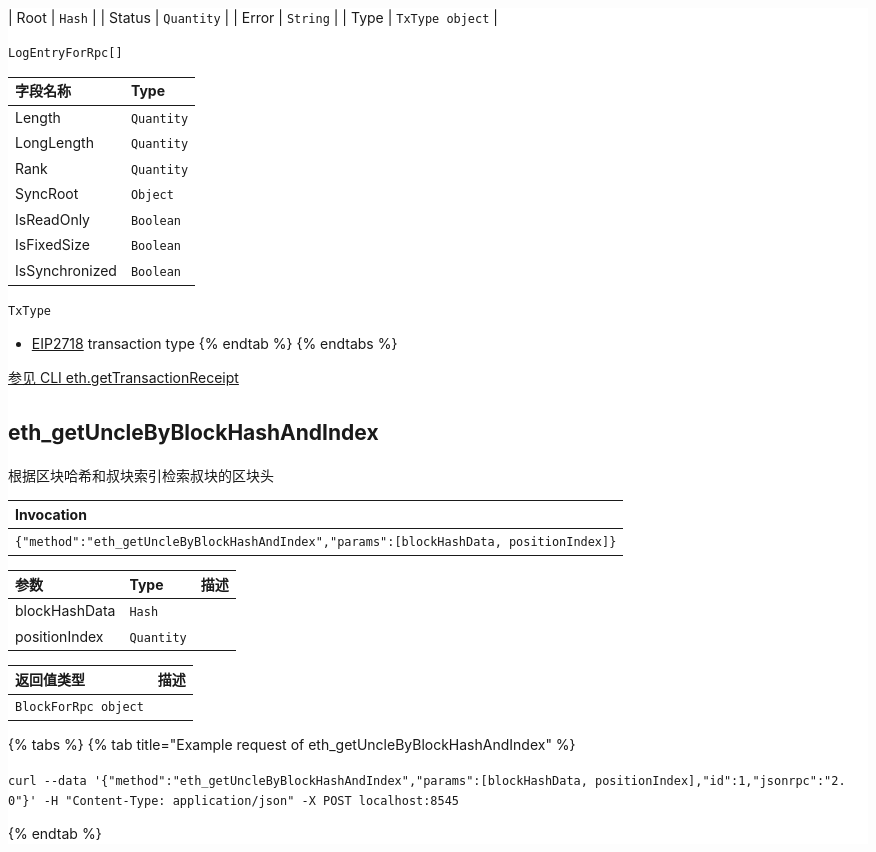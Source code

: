 | Root | `Hash` |
| Status | `Quantity` |
| Error | `String` |
| Type | `TxType object` |

`LogEntryForRpc[]`

| 字段名称 | Type |
| :--- | :--- |
| Length | `Quantity` |
| LongLength | `Quantity` |
| Rank | `Quantity` |
| SyncRoot | `Object` |
| IsReadOnly | `Boolean` |
| IsFixedSize | `Boolean` |
| IsSynchronized | `Boolean` |

`TxType`

* [EIP2718](https://eips.ethereum.org/EIPS/eip-2718) transaction type
{% endtab %}
{% endtabs %}

[参见 CLI eth.getTransactionReceipt](https://docs.nethermind.io/nethermind/nethermind-utilities/cli/eth#eth-gettransactionreceipt)

## eth\_getUncleByBlockHashAndIndex

根据区块哈希和叔块索引检索叔块的区块头

| Invocation |
| :--- |
| `{"method":"eth_getUncleByBlockHashAndIndex","params":[blockHashData, positionIndex]}` |

| 参数 | Type | 描述 |
| :--- | :--- | :--- |
| blockHashData | `Hash` |  |
| positionIndex | `Quantity` |  |

| 返回值类型 | 描述 |
| :--- | :--- |
| `BlockForRpc object` |  |

{% tabs %}
{% tab title="Example request of eth\_getUncleByBlockHashAndIndex" %}
```text
curl --data '{"method":"eth_getUncleByBlockHashAndIndex","params":[blockHashData, positionIndex],"id":1,"jsonrpc":"2.0"}' -H "Content-Type: application/json" -X POST localhost:8545
```
{% endtab %}
